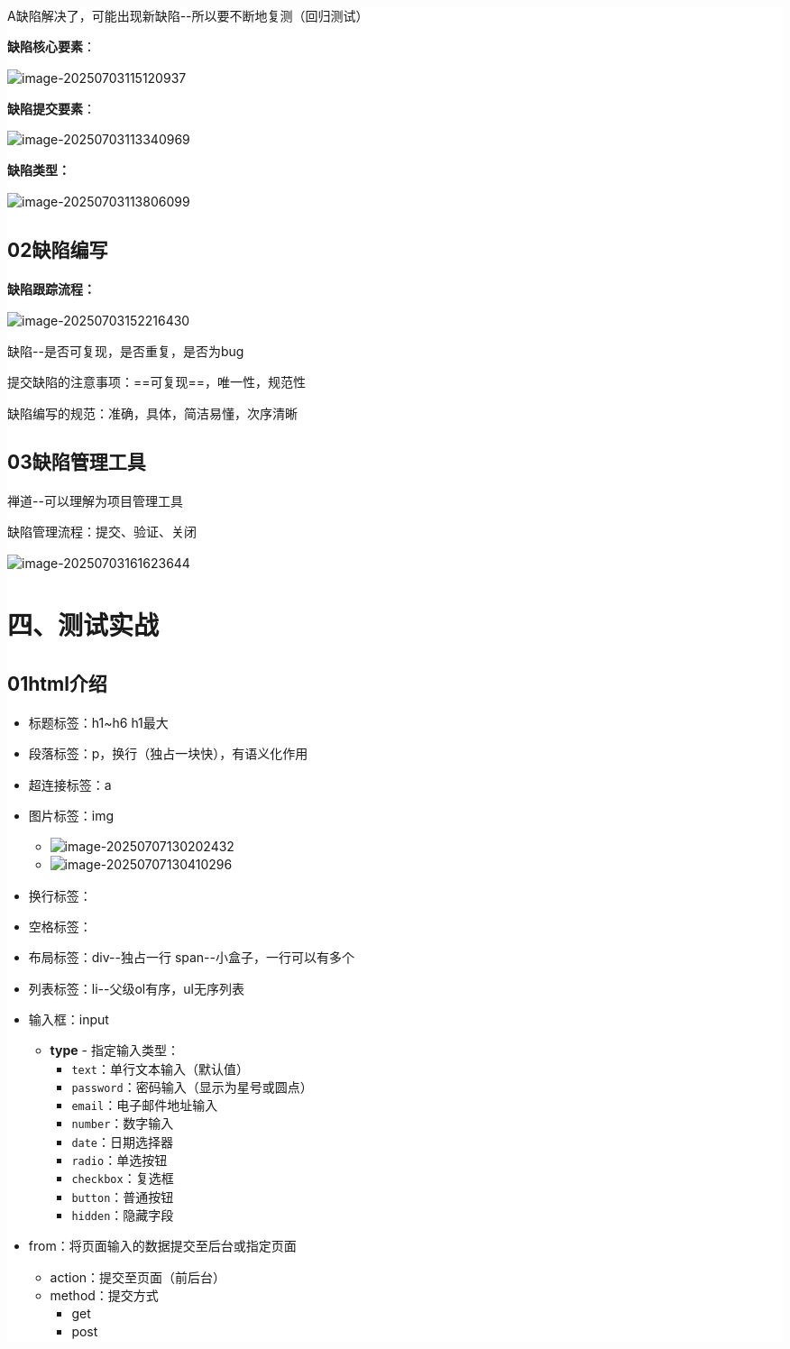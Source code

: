 A缺陷解决了，可能出现新缺陷--所以要不断地复测（回归测试）

**缺陷核心要素**：

![image-20250703115120937](https://gitee.com/ppedmo/pic-go/raw/master/img/202507031151015.png)

**缺陷提交要素**：

![image-20250703113340969](https://gitee.com/ppedmo/pic-go/raw/master/img/202507031133037.png)

**缺陷类型：**

![image-20250703113806099](https://gitee.com/ppedmo/pic-go/raw/master/img/202507031138157.png)

## 02缺陷编写

**缺陷跟踪流程：**

![image-20250703152216430](https://gitee.com/ppedmo/pic-go/raw/master/img/202507031522504.png)

缺陷--是否可复现，是否重复，是否为bug

提交缺陷的注意事项：==可复现==，唯一性，规范性

缺陷编写的规范：准确，具体，简洁易懂，次序清晰

## 03缺陷管理工具

禅道--可以理解为项目管理工具

缺陷管理流程：提交、验证、关闭

![image-20250703161623644](https://gitee.com/ppedmo/pic-go/raw/master/img/202507031616716.png)

# 四、测试实战

## 01html介绍

- 标题标签：h1~h6 h1最大
- 段落标签：p，换行（独占一块快），有语义化作用

- 超连接标签：a
- 图片标签：img
  - ![image-20250707130202432](https://gitee.com/ppedmo/pic-go/raw/master/img/202507071302544.png)
  - ![image-20250707130410296](https://gitee.com/ppedmo/pic-go/raw/master/img/202507071304348.png)
- 换行标签：<br/>
- 空格标签：&nbsp;
- 布局标签：div--独占一行   span--小盒子，一行可以有多个
- 列表标签：li--父级ol有序，ul无序列表
- 输入框：input
  - **type** - 指定输入类型：
    - `text`：单行文本输入（默认值）
    - `password`：密码输入（显示为星号或圆点）
    - `email`：电子邮件地址输入
    - `number`：数字输入
    - `date`：日期选择器
    - `radio`：单选按钮
    - `checkbox`：复选框
    - `button`：普通按钮
    - `hidden`：隐藏字段
- from：将页面输入的数据提交至后台或指定页面
  - action：提交至页面（前后台）
  - method：提交方式
    - get
    - post